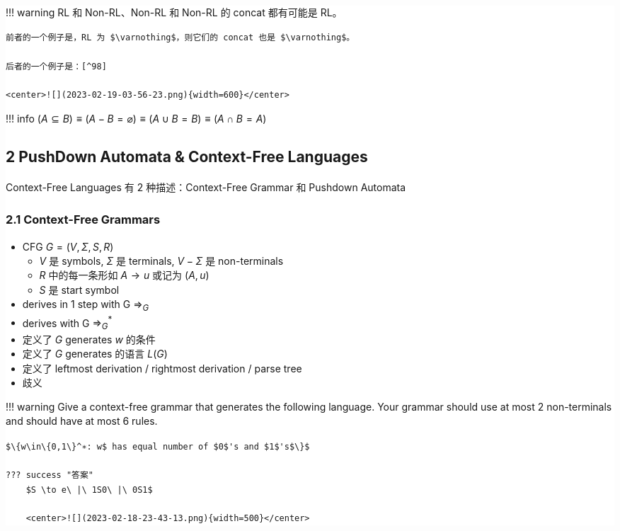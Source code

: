 !!! warning
    RL 和 Non-RL、Non-RL 和 Non-RL 的 concat 都有可能是 RL。

    前者的一个例子是，RL 为 $\varnothing$，则它们的 concat 也是 $\varnothing$。

    后者的一个例子是：[^98]

    <center>![](2023-02-19-03-56-23.png){width=600}</center>

!!! info
    $(A\subseteq B)\equiv (A-B=\varnothing )\equiv(A\cup B=B)\equiv(A\cap B=A)$

[^98]: https://www.cc98.org/topic/5485312/1#1
*[DFA]: Deterministic Finite Automata
*[NFA]: Non-Deterministic Finite Automata
*[RL]: Regular Languages
*[REX]: Regular Expression

## 2 PushDown Automata & Context-Free Languages

Context-Free Languages 有 2 种描述：Context-Free Grammar 和 Pushdown Automata

### 2.1 Context-Free Grammars

- CFG $G = (V, \Sigma, S, R)$
    - $V$ 是 symbols, $\Sigma$ 是 terminals, $V - \Sigma$ 是 non-terminals
    - $R$ 中的每一条形如 $A\to u$ 或记为 $(A, u)$
    - $S$ 是 start symbol
- derives in 1 step with G $\Rightarrow_G$
- derives with G $\Rightarrow_G^*$
- 定义了 $G$ generates $w$ 的条件
- 定义了 $G$ generates 的语言 $L(G)$
- 定义了 leftmost derivation / rightmost derivation / parse tree
- 歧义

!!! warning
    Give a context-free grammar that generates the following language. Your grammar should use at most 2 non-terminals and should have at most 6 rules.
    
    $\{w\in\{0,1\}^∗: w$ has equal number of $0$'s and $1$'s$\}$

    ??? success "答案"
        $S \to e\ |\ 1S0\ |\ 0S1$

        <center>![](2023-02-18-23-43-13.png){width=500}</center>
